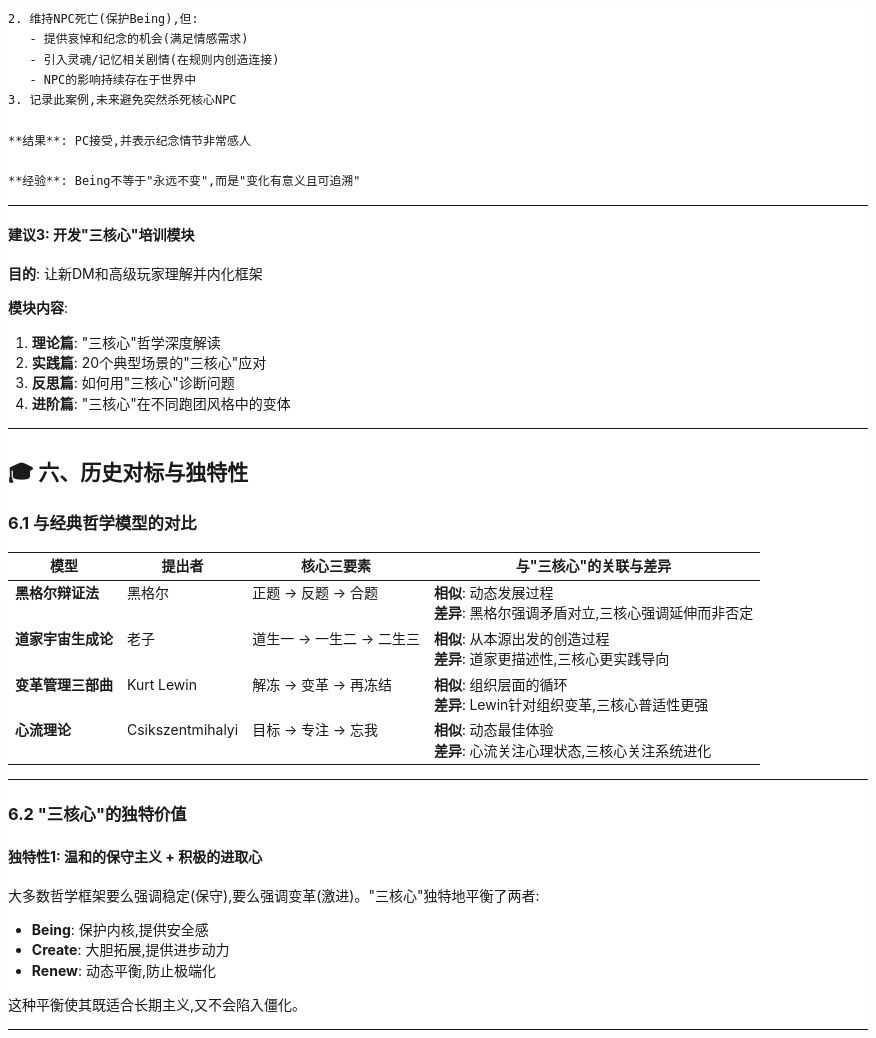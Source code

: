 ```
2. 维持NPC死亡(保护Being),但:
   - 提供哀悼和纪念的机会(满足情感需求)
   - 引入灵魂/记忆相关剧情(在规则内创造连接)
   - NPC的影响持续存在于世界中
3. 记录此案例,未来避免突然杀死核心NPC

**结果**: PC接受,并表示纪念情节非常感人

**经验**: Being不等于"永远不变",而是"变化有意义且可追溯"
```

---

#### 建议3: 开发"三核心"培训模块

**目的**: 让新DM和高级玩家理解并内化框架

**模块内容**:
1. **理论篇**: "三核心"哲学深度解读
2. **实践篇**: 20个典型场景的"三核心"应对
3. **反思篇**: 如何用"三核心"诊断问题
4. **进阶篇**: "三核心"在不同跑团风格中的变体

---

## 🎓 六、历史对标与独特性

### 6.1 与经典哲学模型的对比

| 模型 | 提出者 | 核心三要素 | 与"三核心"的关联与差异 |
|------|--------|-----------|----------------------|
| **黑格尔辩证法** | 黑格尔 | 正题 → 反题 → 合题 | **相似**: 动态发展过程<br>**差异**: 黑格尔强调矛盾对立,三核心强调延伸而非否定 |
| **道家宇宙生成论** | 老子 | 道生一 → 一生二 → 二生三 | **相似**: 从本源出发的创造过程<br>**差异**: 道家更描述性,三核心更实践导向 |
| **变革管理三部曲** | Kurt Lewin | 解冻 → 变革 → 再冻结 | **相似**: 组织层面的循环<br>**差异**: Lewin针对组织变革,三核心普适性更强 |
| **心流理论** | Csikszentmihalyi | 目标 → 专注 → 忘我 | **相似**: 动态最佳体验<br>**差异**: 心流关注心理状态,三核心关注系统进化 |

---

### 6.2 "三核心"的独特价值

#### 独特性1: 温和的保守主义 + 积极的进取心

大多数哲学框架要么强调稳定(保守),要么强调变革(激进)。"三核心"独特地平衡了两者:

- **Being**: 保护内核,提供安全感
- **Create**: 大胆拓展,提供进步动力
- **Renew**: 动态平衡,防止极端化

这种平衡使其既适合长期主义,又不会陷入僵化。

---
